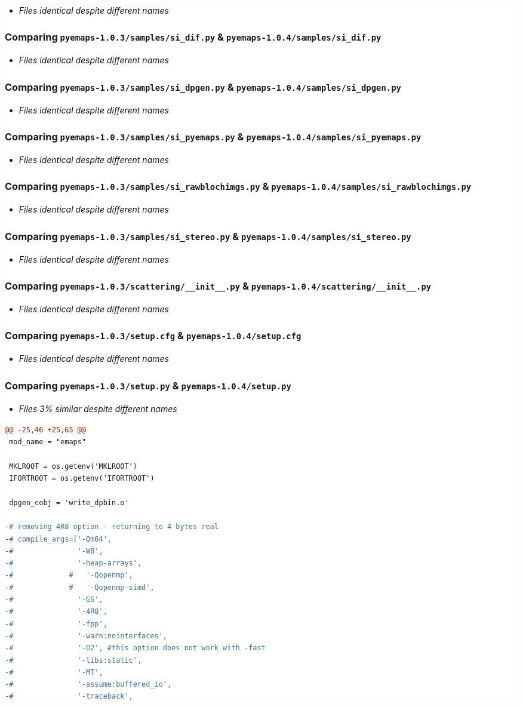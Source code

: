 * *Files identical despite different names*

### Comparing `pyemaps-1.0.3/samples/si_dif.py` & `pyemaps-1.0.4/samples/si_dif.py`

 * *Files identical despite different names*

### Comparing `pyemaps-1.0.3/samples/si_dpgen.py` & `pyemaps-1.0.4/samples/si_dpgen.py`

 * *Files identical despite different names*

### Comparing `pyemaps-1.0.3/samples/si_pyemaps.py` & `pyemaps-1.0.4/samples/si_pyemaps.py`

 * *Files identical despite different names*

### Comparing `pyemaps-1.0.3/samples/si_rawblochimgs.py` & `pyemaps-1.0.4/samples/si_rawblochimgs.py`

 * *Files identical despite different names*

### Comparing `pyemaps-1.0.3/samples/si_stereo.py` & `pyemaps-1.0.4/samples/si_stereo.py`

 * *Files identical despite different names*

### Comparing `pyemaps-1.0.3/scattering/__init__.py` & `pyemaps-1.0.4/scattering/__init__.py`

 * *Files identical despite different names*

### Comparing `pyemaps-1.0.3/setup.cfg` & `pyemaps-1.0.4/setup.cfg`

 * *Files identical despite different names*

### Comparing `pyemaps-1.0.3/setup.py` & `pyemaps-1.0.4/setup.py`

 * *Files 3% similar despite different names*

```diff
@@ -25,46 +25,65 @@
 mod_name = "emaps"
 
 MKLROOT = os.getenv('MKLROOT')
 IFORTROOT = os.getenv('IFORTROOT')
 
 dpgen_cobj = 'write_dpbin.o'
 
-# removing 4R8 option - returning to 4 bytes real
-# compile_args=['-Qm64',
-#               '-WB',
-#               '-heap-arrays',
-#             #   '-Qopenmp',
-#             #   '-Qopenmp-simd',
-#               '-GS', 
-#               '-4R8',
-#               '-fpp',
-#               '-warn:nointerfaces',
-#               '-O2', #this option does not work with -fast
-#               '-libs:static',
-#               '-MT',
-#               '-assume:buffered_io',
-#               '-traceback',
```